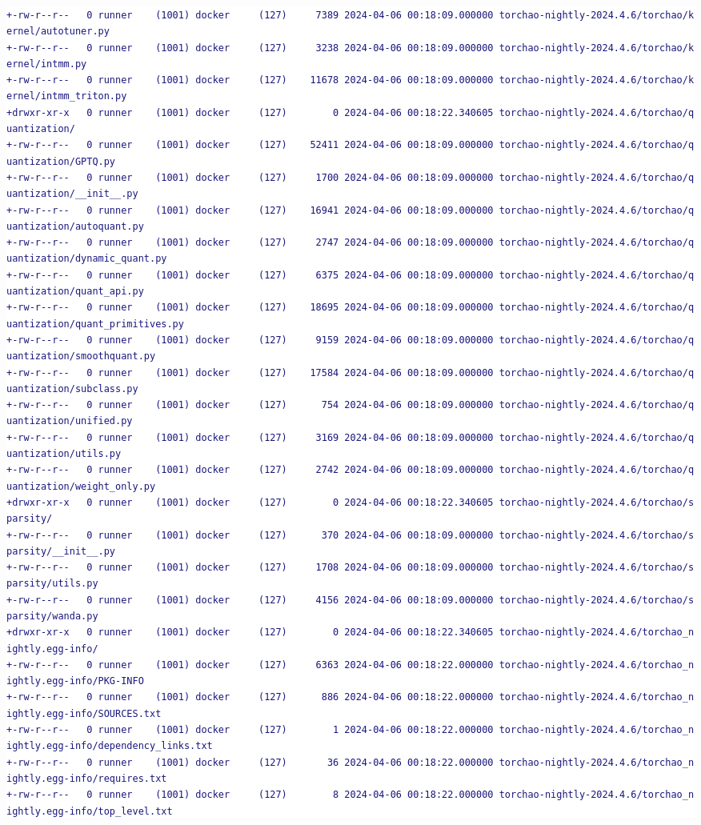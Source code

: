 ```diff
+-rw-r--r--   0 runner    (1001) docker     (127)     7389 2024-04-06 00:18:09.000000 torchao-nightly-2024.4.6/torchao/kernel/autotuner.py
+-rw-r--r--   0 runner    (1001) docker     (127)     3238 2024-04-06 00:18:09.000000 torchao-nightly-2024.4.6/torchao/kernel/intmm.py
+-rw-r--r--   0 runner    (1001) docker     (127)    11678 2024-04-06 00:18:09.000000 torchao-nightly-2024.4.6/torchao/kernel/intmm_triton.py
+drwxr-xr-x   0 runner    (1001) docker     (127)        0 2024-04-06 00:18:22.340605 torchao-nightly-2024.4.6/torchao/quantization/
+-rw-r--r--   0 runner    (1001) docker     (127)    52411 2024-04-06 00:18:09.000000 torchao-nightly-2024.4.6/torchao/quantization/GPTQ.py
+-rw-r--r--   0 runner    (1001) docker     (127)     1700 2024-04-06 00:18:09.000000 torchao-nightly-2024.4.6/torchao/quantization/__init__.py
+-rw-r--r--   0 runner    (1001) docker     (127)    16941 2024-04-06 00:18:09.000000 torchao-nightly-2024.4.6/torchao/quantization/autoquant.py
+-rw-r--r--   0 runner    (1001) docker     (127)     2747 2024-04-06 00:18:09.000000 torchao-nightly-2024.4.6/torchao/quantization/dynamic_quant.py
+-rw-r--r--   0 runner    (1001) docker     (127)     6375 2024-04-06 00:18:09.000000 torchao-nightly-2024.4.6/torchao/quantization/quant_api.py
+-rw-r--r--   0 runner    (1001) docker     (127)    18695 2024-04-06 00:18:09.000000 torchao-nightly-2024.4.6/torchao/quantization/quant_primitives.py
+-rw-r--r--   0 runner    (1001) docker     (127)     9159 2024-04-06 00:18:09.000000 torchao-nightly-2024.4.6/torchao/quantization/smoothquant.py
+-rw-r--r--   0 runner    (1001) docker     (127)    17584 2024-04-06 00:18:09.000000 torchao-nightly-2024.4.6/torchao/quantization/subclass.py
+-rw-r--r--   0 runner    (1001) docker     (127)      754 2024-04-06 00:18:09.000000 torchao-nightly-2024.4.6/torchao/quantization/unified.py
+-rw-r--r--   0 runner    (1001) docker     (127)     3169 2024-04-06 00:18:09.000000 torchao-nightly-2024.4.6/torchao/quantization/utils.py
+-rw-r--r--   0 runner    (1001) docker     (127)     2742 2024-04-06 00:18:09.000000 torchao-nightly-2024.4.6/torchao/quantization/weight_only.py
+drwxr-xr-x   0 runner    (1001) docker     (127)        0 2024-04-06 00:18:22.340605 torchao-nightly-2024.4.6/torchao/sparsity/
+-rw-r--r--   0 runner    (1001) docker     (127)      370 2024-04-06 00:18:09.000000 torchao-nightly-2024.4.6/torchao/sparsity/__init__.py
+-rw-r--r--   0 runner    (1001) docker     (127)     1708 2024-04-06 00:18:09.000000 torchao-nightly-2024.4.6/torchao/sparsity/utils.py
+-rw-r--r--   0 runner    (1001) docker     (127)     4156 2024-04-06 00:18:09.000000 torchao-nightly-2024.4.6/torchao/sparsity/wanda.py
+drwxr-xr-x   0 runner    (1001) docker     (127)        0 2024-04-06 00:18:22.340605 torchao-nightly-2024.4.6/torchao_nightly.egg-info/
+-rw-r--r--   0 runner    (1001) docker     (127)     6363 2024-04-06 00:18:22.000000 torchao-nightly-2024.4.6/torchao_nightly.egg-info/PKG-INFO
+-rw-r--r--   0 runner    (1001) docker     (127)      886 2024-04-06 00:18:22.000000 torchao-nightly-2024.4.6/torchao_nightly.egg-info/SOURCES.txt
+-rw-r--r--   0 runner    (1001) docker     (127)        1 2024-04-06 00:18:22.000000 torchao-nightly-2024.4.6/torchao_nightly.egg-info/dependency_links.txt
+-rw-r--r--   0 runner    (1001) docker     (127)       36 2024-04-06 00:18:22.000000 torchao-nightly-2024.4.6/torchao_nightly.egg-info/requires.txt
+-rw-r--r--   0 runner    (1001) docker     (127)        8 2024-04-06 00:18:22.000000 torchao-nightly-2024.4.6/torchao_nightly.egg-info/top_level.txt
```
